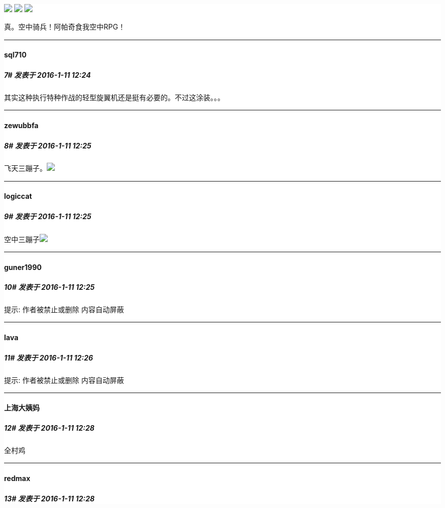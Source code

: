 <img src="http://img.cjdby.com/data/attachment/forum/201601/11/112442us1efnaslf4las99.jpg" referrerpolicy="no-referrer">

<img src="http://img.cjdby.com/data/attachment/forum/201601/11/1121**zo69l464sadsj6.jpg" referrerpolicy="no-referrer">

<img src="http://img.cjdby.com/data/attachment/forum/201601/11/111922fvplom1ldpcln7dd.jpg" referrerpolicy="no-referrer">

真。空中骑兵！阿帕奇食我空中RPG！

*****

####  sql710  
##### 7#       发表于 2016-1-11 12:24

其实这种执行特种作战的轻型旋翼机还是挺有必要的。不过这涂装。。。

*****

####  zewubbfa  
##### 8#       发表于 2016-1-11 12:25

飞天三蹦子。<img src="https://static.saraba1st.com/image/smiley/face/145.gif" referrerpolicy="no-referrer">

*****

####  logiccat  
##### 9#       发表于 2016-1-11 12:25

空中三蹦子<img src="https://static.saraba1st.com/image/smiley/face/38.gif" referrerpolicy="no-referrer">

*****

####  guner1990  
##### 10#       发表于 2016-1-11 12:25

提示: 作者被禁止或删除 内容自动屏蔽

*****

####  lava  
##### 11#       发表于 2016-1-11 12:26

提示: 作者被禁止或删除 内容自动屏蔽

*****

####  上海大姨妈  
##### 12#       发表于 2016-1-11 12:28

全村鸡

*****

####  redmax  
##### 13#       发表于 2016-1-11 12:28
